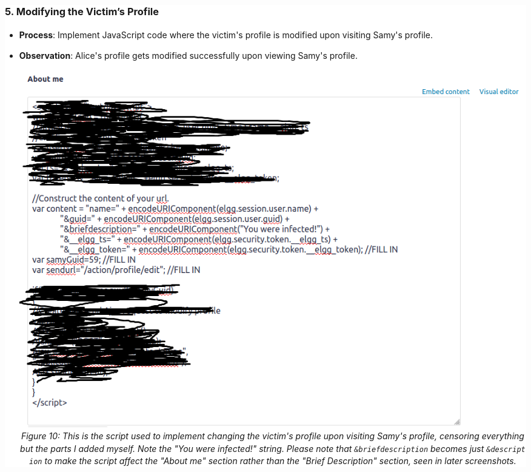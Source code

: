 ### 5. Modifying the Victim’s Profile
- **Process**: Implement JavaScript code where the victim's profile is modified upon visiting Samy's profile.
- **Observation**: Alice's profile gets modified successfully upon viewing Samy's profile.

  <p align="center">
    <img src="images/modify_victim_profile.png" alt="modify_victim_profile"/>
    <br/>
    <em>Figure 10: This is the script used to implement changing the victim's profile upon visiting Samy's profile, censoring everything but the parts I added myself. Note the "You were infected!" string. Please note that <code>&briefdescription</code> becomes just <code>&description</code> to make the script affect the "About me" section rather than the "Brief Description" section, seen in later screenshots.</em>
  </p>      

  <p align="center">